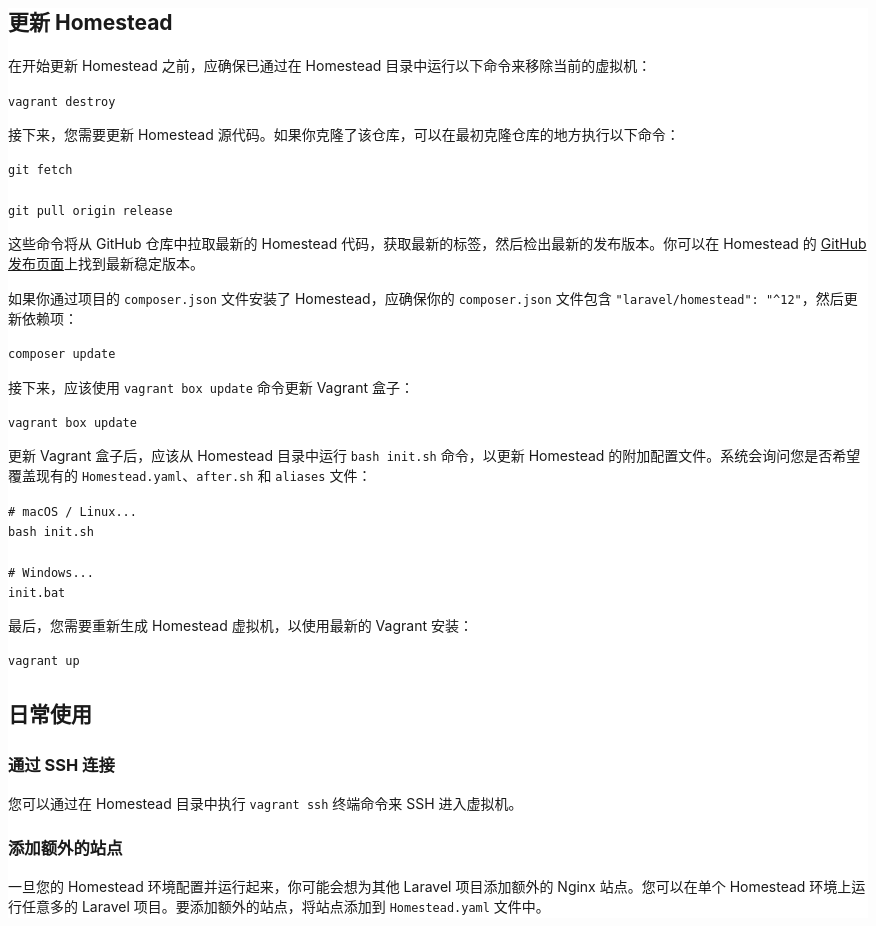 ## 更新 Homestead

在开始更新 Homestead 之前，应确保已通过在 Homestead 目录中运行以下命令来移除当前的虚拟机：

```shell
vagrant destroy
```

接下来，您需要更新 Homestead 源代码。如果你克隆了该仓库，可以在最初克隆仓库的地方执行以下命令：

```shell
git fetch

git pull origin release
```

这些命令将从 GitHub 仓库中拉取最新的 Homestead 代码，获取最新的标签，然后检出最新的发布版本。你可以在 Homestead 的 [GitHub 发布页面](https://github.com/laravel/homestead/releases)上找到最新稳定版本。

如果你通过项目的 `composer.json` 文件安装了 Homestead，应确保你的 `composer.json` 文件包含 `"laravel/homestead": "^12"`，然后更新依赖项：

```shell
composer update
```

接下来，应该使用 `vagrant box update` 命令更新 Vagrant 盒子：

```shell
vagrant box update
```

更新 Vagrant 盒子后，应该从 Homestead 目录中运行 `bash init.sh` 命令，以更新 Homestead 的附加配置文件。系统会询问您是否希望覆盖现有的 `Homestead.yaml`、`after.sh` 和 `aliases` 文件：

```shell
# macOS / Linux...
bash init.sh

# Windows...
init.bat
```

最后，您需要重新生成 Homestead 虚拟机，以使用最新的 Vagrant 安装：

```shell
vagrant up
```

## 日常使用

### 通过 SSH 连接

您可以通过在 Homestead 目录中执行 `vagrant ssh` 终端命令来 SSH 进入虚拟机。

### 添加额外的站点

一旦您的 Homestead 环境配置并运行起来，你可能会想为其他 Laravel 项目添加额外的 Nginx 站点。您可以在单个 Homestead 环境上运行任意多的 Laravel 项目。要添加额外的站点，将站点添加到 `Homestead.yaml` 文件中。
